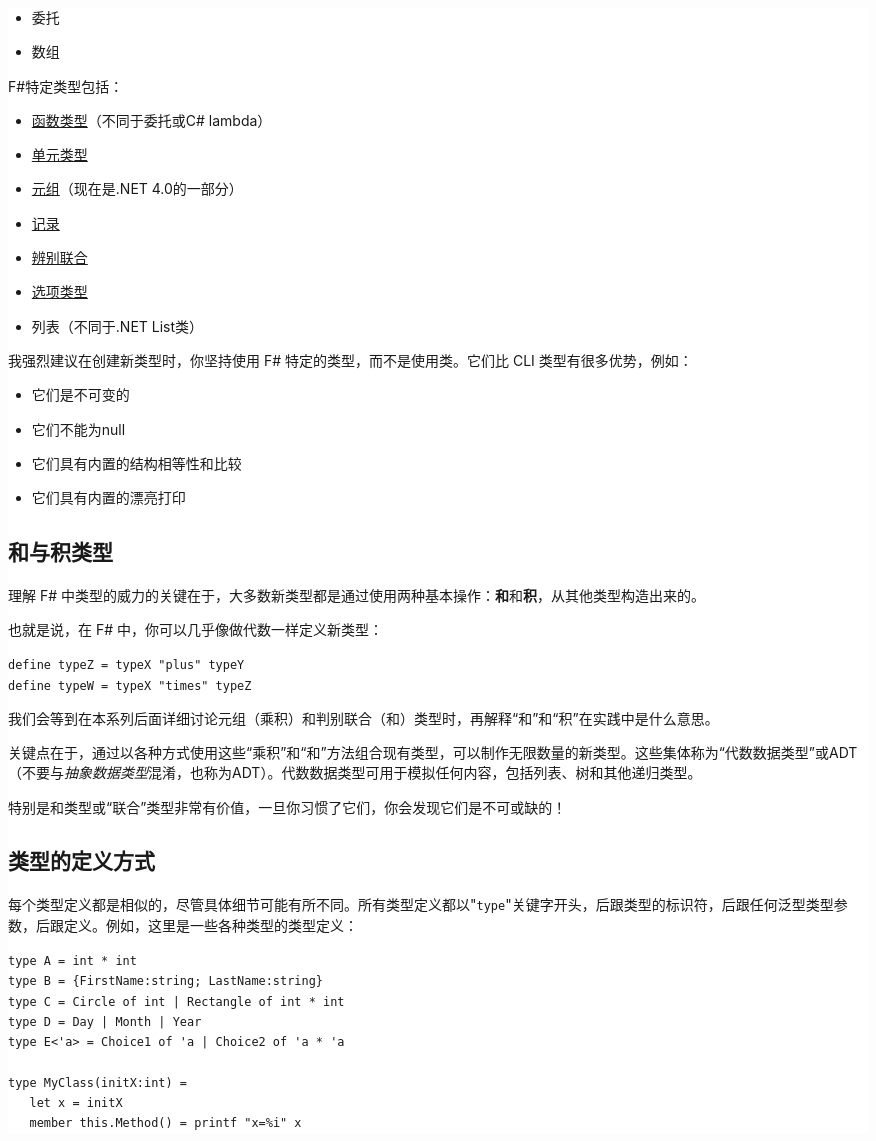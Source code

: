+   委托

+   数组

F#特定类型包括：

+   [函数类型](function-values-and-simple-values.html)（不同于委托或C# lambda）

+   [单元类型](how-types-work-with-functions.html#unit-type)

+   [元组](tuples.html)（现在是.NET 4.0的一部分）

+   [记录](records.html)

+   [辨别联合](discriminated-unions.html)

+   [选项类型](the-option-type.html)

+   列表（不同于.NET List类）

我强烈建议在创建新类型时，你坚持使用 F# 特定的类型，而不是使用类。它们比 CLI 类型有很多优势，例如：

+   它们是不可变的

+   它们不能为null

+   它们具有内置的结构相等性和比较

+   它们具有内置的漂亮打印

## 和与积类型

理解 F# 中类型的威力的关键在于，大多数新类型都是通过使用两种基本操作：**和**和**积**，从其他类型构造出来的。

也就是说，在 F# 中，你可以几乎像做代数一样定义新类型：

```
define typeZ = typeX "plus" typeY
define typeW = typeX "times" typeZ 
```

我们会等到在本系列后面详细讨论元组（乘积）和判别联合（和）类型时，再解释“和”和“积”在实践中是什么意思。

关键点在于，通过以各种方式使用这些“乘积”和“和”方法组合现有类型，可以制作无限数量的新类型。这些集体称为“代数数据类型”或ADT（不要与*抽象数据类型*混淆，也称为ADT）。代数数据类型可用于模拟任何内容，包括列表、树和其他递归类型。

特别是和类型或“联合”类型非常有价值，一旦你习惯了它们，你会发现它们是不可或缺的！

## 类型的定义方式

每个类型定义都是相似的，尽管具体细节可能有所不同。所有类型定义都以"`type`"关键字开头，后跟类型的标识符，后跟任何泛型类型参数，后跟定义。例如，这里是一些各种类型的类型定义：

```
type A = int * int
type B = {FirstName:string; LastName:string}
type C = Circle of int | Rectangle of int * int
type D = Day | Month | Year
type E<'a> = Choice1 of 'a | Choice2 of 'a * 'a

type MyClass(initX:int) =
   let x = initX
   member this.Method() = printf "x=%i" x 
```

